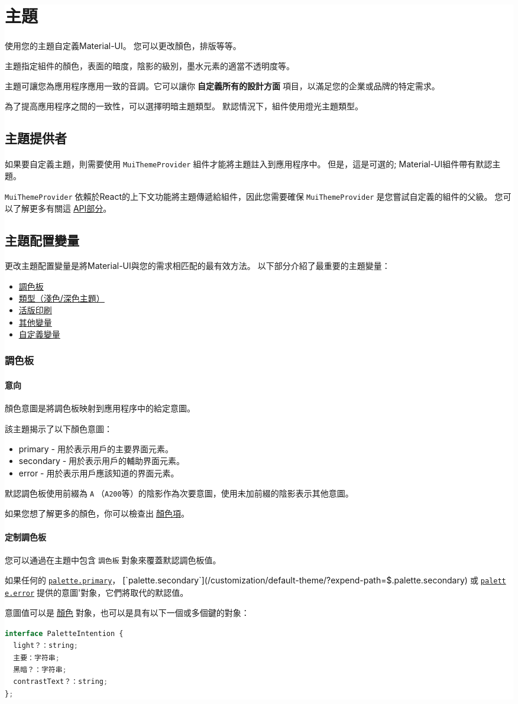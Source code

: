 # 主題

<p class="description">使用您的主題自定義Material-UI。 您可以更改顏色，排版等等。</p>

主題指定組件的顏色，表面的暗度，陰影的級別，墨水元素的適當​​不透明度等。

主題可讓您為應用程序應用一致的音調。它可以讓你 **自定義所有的設計方面** 項目，以滿足您的企業或品牌的特定需求。

為了提高應用程序之間的一致性，可以選擇明暗主題類型。 默認情況下，組件使用燈光主題類型。

## 主題提供者

如果要自定義主題，則需要使用 `MuiThemeProvider` 組件才能將主題註入到應用程序中。 但是，這是可選的; Material-UI組件帶有默認主題。

`MuiThemeProvider` 依賴於React的上下文功能將主題傳遞給組件，因此您需要確保 `MuiThemeProvider` 是您嘗試自定義的組件的父級。 您可以了解更多有關這 [API部分](#muithemeprovider)。

## 主題配置變量

更改主題配置變量是將Material-UI與您的需求相匹配的最有效方法。 以下部分介紹了最重要的主題變量：

- [調色板](#palette)
- [類型（淺色/深色主題）](#type-light-dark-theme-)
- [活版印刷](#typography)
- [其他變量](#other-variables)
- [自定義變量](#custom-variables)

### 調色板

#### 意向

顏色意圖是將調色板映射到應用程序中的給定意圖。

該主題揭示了以下顏色意圖：

- primary - 用於表示用戶的主要界面元素。
- secondary - 用於表示用戶的輔助界面元素。
- error - 用於表示用戶應該知道的界面元素。

默認調色板使用前綴為 `A` （`A200`等）的陰影作為次要意圖，使用未加前綴的陰影表示其他意圖。

如果您想了解更多的顏色，你可以檢查出 [顏色項](/style/color/)。

#### 定制調色板

您可以通過在主題中包含 `調色板` 對象來覆蓋默認調色板值。

如果任何的 [`palette.primary`](/customization/default-theme/?expend-path=$.palette.primary)， [`palette.secondary`](/customization/default-theme/?expend-path=$.palette.secondary) 或 [`palette.error`](/customization/default-theme/?expend-path=$.palette.error) 提供的意圖'對象，它們將取代的默認值。

意圖值可以是 [顏色](/style/color/) 對象，也可以是具有以下一個或多個鍵的對象：

```js
interface PaletteIntention {
  light？：string;
  主要：字符串;
  黑暗？：字符串;
  contrastText？：string;
};
```
